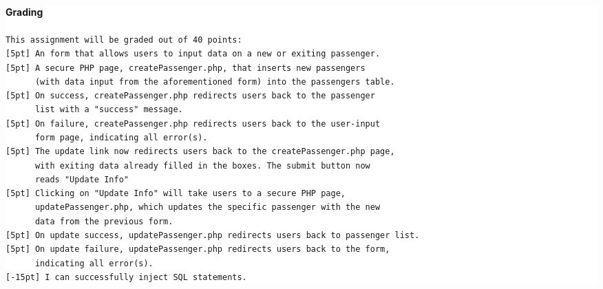 #### Grading

```
This assignment will be graded out of 40 points:
[5pt] An form that allows users to input data on a new or exiting passenger.
[5pt] A secure PHP page, createPassenger.php, that inserts new passengers
      (with data input from the aforementioned form) into the passengers table.
[5pt] On success, createPassenger.php redirects users back to the passenger
      list with a "success" message.
[5pt] On failure, createPassenger.php redirects users back to the user-input
      form page, indicating all error(s).
[5pt] The update link now redirects users back to the createPassenger.php page,
      with exiting data already filled in the boxes. The submit button now
      reads "Update Info"
[5pt] Clicking on "Update Info" will take users to a secure PHP page,
      updatePassenger.php, which updates the specific passenger with the new
      data from the previous form.
[5pt] On update success, updatePassenger.php redirects users back to passenger list.
[5pt] On update failure, updatePassenger.php redirects users back to the form,
      indicating all error(s).
[-15pt] I can successfully inject SQL statements.
```
